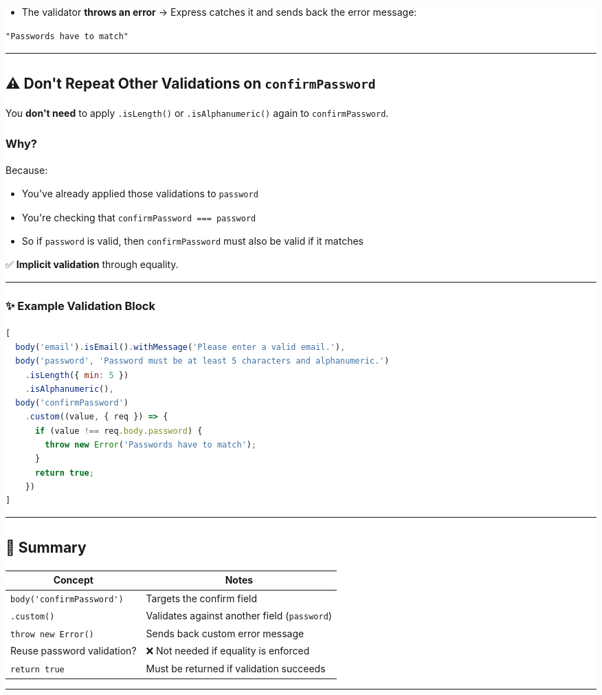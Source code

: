 - The validator **throws an error** → Express catches it and sends back the error message:
    

```plaintext
"Passwords have to match"
```

---

## ⚠️ **Don't Repeat Other Validations on `confirmPassword`**

You **don't need** to apply `.isLength()` or `.isAlphanumeric()` again to `confirmPassword`.

### Why?

Because:

- You've already applied those validations to `password`
    
- You're checking that `confirmPassword === password`
    
- So if `password` is valid, then `confirmPassword` must also be valid if it matches
    

✅ **Implicit validation** through equality.

---

### ✨ Example Validation Block

```js
[
  body('email').isEmail().withMessage('Please enter a valid email.'),
  body('password', 'Password must be at least 5 characters and alphanumeric.')
    .isLength({ min: 5 })
    .isAlphanumeric(),
  body('confirmPassword')
    .custom((value, { req }) => {
      if (value !== req.body.password) {
        throw new Error('Passwords have to match');
      }
      return true;
    })
]
```

---

## 🧭 Summary

|Concept|Notes|
|---|---|
|`body('confirmPassword')`|Targets the confirm field|
|`.custom()`|Validates against another field (`password`)|
|`throw new Error()`|Sends back custom error message|
|Reuse password validation?|❌ Not needed if equality is enforced|
|`return true`|Must be returned if validation succeeds|

---
